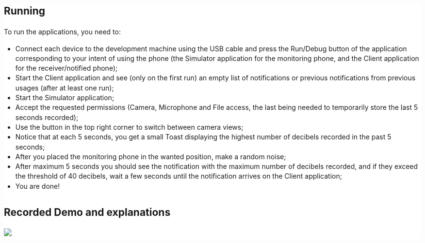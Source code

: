 ## Running ##
To run the applications, you need to:
* Connect each device to the development machine using the USB cable and press the Run/Debug button of the application corresponding to your intent of using the phone (the Simulator application for the monitoring phone, and the Client application for the receiver/notified phone);
* Start the Client application and see (only on the first run) an empty list of notifications or previous notifications from previous usages (after at least one run);
* Start the Simulator application;
* Accept the requested permissions (Camera, Microphone and File access, the last being needed to temporarily store the last 5 seconds recorded);
* Use the button in the top right corner to switch between camera views;
* Notice that at each 5 seconds, you get a small Toast displaying the highest number of decibels recorded in the past 5 seconds;
* After you placed the monitoring phone in the wanted position, make a random noise;
* After maximum 5 seconds you should see the notification with the maximum number of decibels recorded, and if they exceed the threshold of 40 decibels, wait a few seconds until the notification arrives on the Client application;
* You are done!

## Recorded Demo and explanations ##

[![](https://img.youtube.com/vi/kkA_bslANZc/0.jpg)](https://www.youtube.com/watch?v=kkA_bslANZc&feature=youtu.be "Click to play on Youtube.com")


